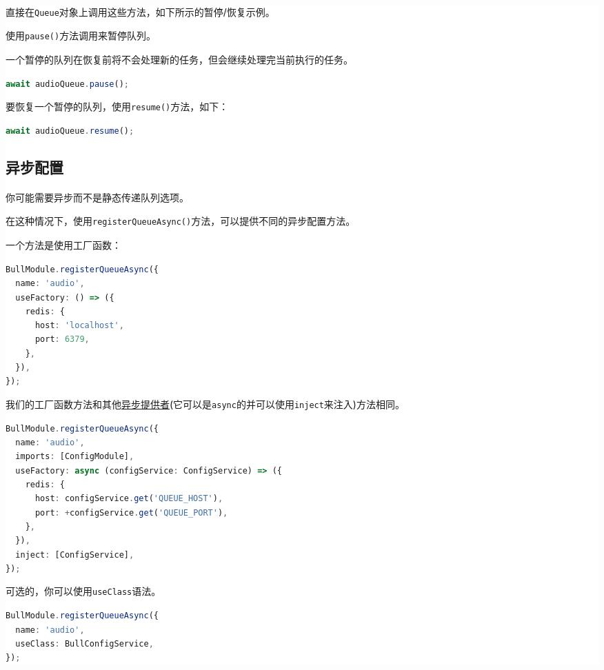 直接在`Queue`对象上调用这些方法，如下所示的暂停/恢复示例。

使用`pause()`方法调用来暂停队列。

一个暂停的队列在恢复前将不会处理新的任务，但会继续处理完当前执行的任务。

```typescript
await audioQueue.pause();
```

要恢复一个暂停的队列，使用`resume()`方法，如下：

```typescript
await audioQueue.resume();
```

## 异步配置

你可能需要异步而不是静态传递队列选项。

在这种情况下，使用`registerQueueAsync()`方法，可以提供不同的异步配置方法。

一个方法是使用工厂函数：

```typescript
BullModule.registerQueueAsync({
  name: 'audio',
  useFactory: () => ({
    redis: {
      host: 'localhost',
      port: 6379,
    },
  }),
});
```

我们的工厂函数方法和其他[异步提供者](https://docs.nestjs.com/fundamentals/async-providers)(它可以是`async`的并可以使用`inject`来注入)方法相同。

```typescript
BullModule.registerQueueAsync({
  name: 'audio',
  imports: [ConfigModule],
  useFactory: async (configService: ConfigService) => ({
    redis: {
      host: configService.get('QUEUE_HOST'),
      port: +configService.get('QUEUE_PORT'),
    },
  }),
  inject: [ConfigService],
});
```

可选的，你可以使用`useClass`语法。

```typescript
BullModule.registerQueueAsync({
  name: 'audio',
  useClass: BullConfigService,
});
```
